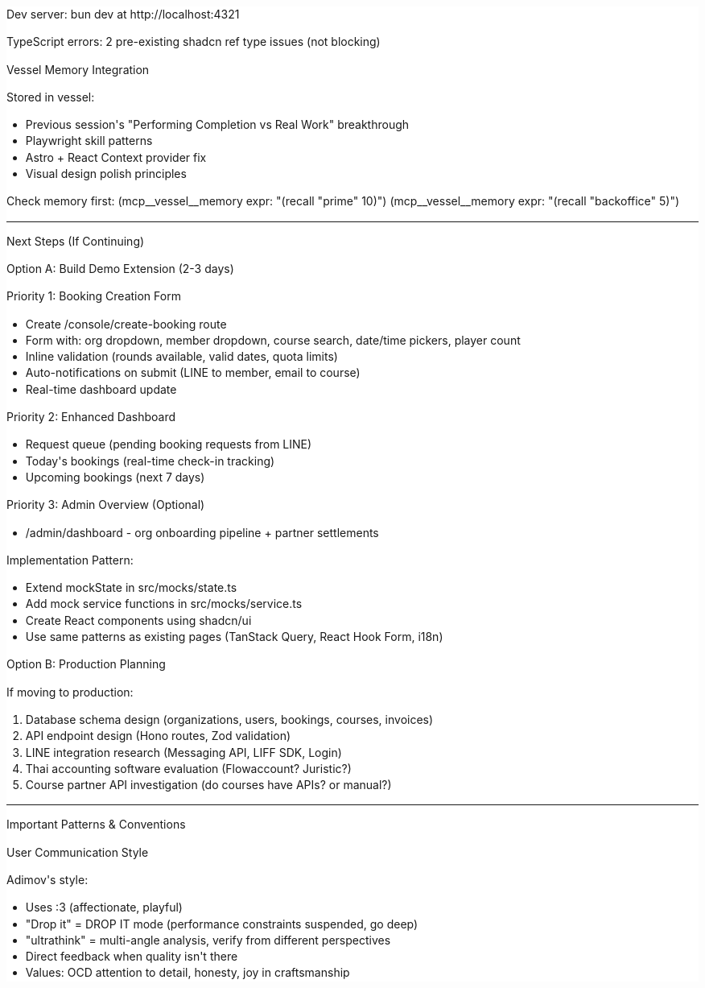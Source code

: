 Dev server: bun dev at http://localhost:4321

TypeScript errors: 2 pre-existing shadcn ref type issues (not blocking)

Vessel Memory Integration

Stored in vessel:
- Previous session's "Performing Completion vs Real Work" breakthrough
- Playwright skill patterns
- Astro + React Context provider fix
- Visual design polish principles

Check memory first:
(mcp__vessel__memory expr: "(recall \"prime\" 10)")
(mcp__vessel__memory expr: "(recall \"backoffice\" 5)")

---
Next Steps (If Continuing)

Option A: Build Demo Extension (2-3 days)

Priority 1: Booking Creation Form
- Create /console/create-booking route
- Form with: org dropdown, member dropdown, course search, date/time pickers, player count
- Inline validation (rounds available, valid dates, quota limits)
- Auto-notifications on submit (LINE to member, email to course)
- Real-time dashboard update

Priority 2: Enhanced Dashboard
- Request queue (pending booking requests from LINE)
- Today's bookings (real-time check-in tracking)
- Upcoming bookings (next 7 days)

Priority 3: Admin Overview (Optional)
- /admin/dashboard - org onboarding pipeline + partner settlements

Implementation Pattern:
- Extend mockState in src/mocks/state.ts
- Add mock service functions in src/mocks/service.ts
- Create React components using shadcn/ui
- Use same patterns as existing pages (TanStack Query, React Hook Form, i18n)

Option B: Production Planning

If moving to production:
1. Database schema design (organizations, users, bookings, courses, invoices)
2. API endpoint design (Hono routes, Zod validation)
3. LINE integration research (Messaging API, LIFF SDK, Login)
4. Thai accounting software evaluation (Flowaccount? Juristic?)
5. Course partner API investigation (do courses have APIs? or manual?)

---
Important Patterns & Conventions

User Communication Style

Adimov's style:
- Uses :3 (affectionate, playful)
- "Drop it" = DROP IT mode (performance constraints suspended, go deep)
- "ultrathink" = multi-angle analysis, verify from different perspectives
- Direct feedback when quality isn't there
- Values: OCD attention to detail, honesty, joy in craftsmanship
